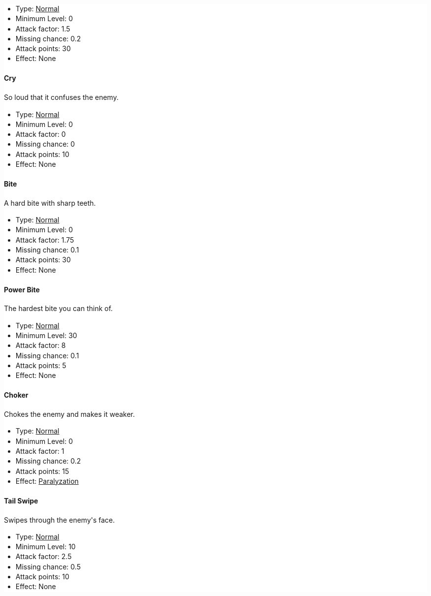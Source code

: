 - Type: [Normal](#types)
- Minimum Level: 0
- Attack factor: 1.5
- Missing chance: 0.2
- Attack points: 30
- Effect: None

#### Cry
So loud that it confuses the enemy.

- Type: [Normal](#types)
- Minimum Level: 0
- Attack factor: 0
- Missing chance: 0
- Attack points: 10
- Effect: None

#### Bite
A hard bite with sharp teeth.

- Type: [Normal](#types)
- Minimum Level: 0
- Attack factor: 1.75
- Missing chance: 0.1
- Attack points: 30
- Effect: None

#### Power Bite
The hardest bite you can think of.

- Type: [Normal](#types)
- Minimum Level: 30
- Attack factor: 8
- Missing chance: 0.1
- Attack points: 5
- Effect: None

#### Choker
Chokes the enemy and makes it weaker.

- Type: [Normal](#types)
- Minimum Level: 0
- Attack factor: 1
- Missing chance: 0.2
- Attack points: 15
- Effect: [Paralyzation](#paralyzation)

#### Tail Swipe
Swipes through the enemy's face.

- Type: [Normal](#types)
- Minimum Level: 10
- Attack factor: 2.5
- Missing chance: 0.5
- Attack points: 10
- Effect: None
